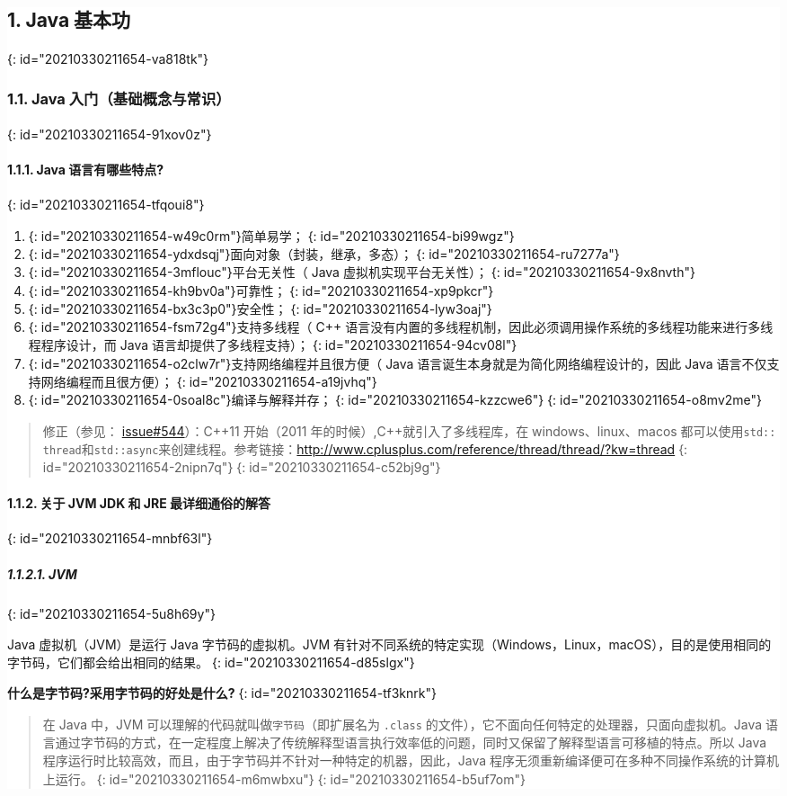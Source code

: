 

## 1. Java 基本功
{: id="20210330211654-va818tk"}

### 1.1. Java 入门（基础概念与常识）
{: id="20210330211654-91xov0z"}

#### 1.1.1. Java 语言有哪些特点?
{: id="20210330211654-tfqoui8"}

1. {: id="20210330211654-w49c0rm"}简单易学；
   {: id="20210330211654-bi99wgz"}
2. {: id="20210330211654-ydxdsqj"}面向对象（封装，继承，多态）；
   {: id="20210330211654-ru7277a"}
3. {: id="20210330211654-3mflouc"}平台无关性（ Java 虚拟机实现平台无关性）；
   {: id="20210330211654-9x8nvth"}
4. {: id="20210330211654-kh9bv0a"}可靠性；
   {: id="20210330211654-xp9pkcr"}
5. {: id="20210330211654-bx3c3p0"}安全性；
   {: id="20210330211654-lyw3oaj"}
6. {: id="20210330211654-fsm72g4"}支持多线程（ C++ 语言没有内置的多线程机制，因此必须调用操作系统的多线程功能来进行多线程程序设计，而 Java 语言却提供了多线程支持）；
   {: id="20210330211654-94cv08l"}
7. {: id="20210330211654-o2clw7r"}支持网络编程并且很方便（ Java 语言诞生本身就是为简化网络编程设计的，因此 Java 语言不仅支持网络编程而且很方便）；
   {: id="20210330211654-a19jvhq"}
8. {: id="20210330211654-0soal8c"}编译与解释并存；
   {: id="20210330211654-kzzcwe6"}
{: id="20210330211654-o8mv2me"}

> 修正（参见： [issue#544](https://github.com/Snailclimb/JavaGuide/issues/544)）：C++11 开始（2011 年的时候）,C++就引入了多线程库，在 windows、linux、macos 都可以使用`std::thread`和`std::async`来创建线程。参考链接：http://www.cplusplus.com/reference/thread/thread/?kw=thread
> {: id="20210330211654-2nipn7q"}
{: id="20210330211654-c52bj9g"}

#### 1.1.2. 关于 JVM JDK 和 JRE 最详细通俗的解答
{: id="20210330211654-mnbf63l"}

##### 1.1.2.1. JVM
{: id="20210330211654-5u8h69y"}

Java 虚拟机（JVM）是运行 Java 字节码的虚拟机。JVM 有针对不同系统的特定实现（Windows，Linux，macOS），目的是使用相同的字节码，它们都会给出相同的结果。
{: id="20210330211654-d85slgx"}

**什么是字节码?采用字节码的好处是什么?**
{: id="20210330211654-tf3knrk"}

> 在 Java 中，JVM 可以理解的代码就叫做`字节码`（即扩展名为 `.class` 的文件），它不面向任何特定的处理器，只面向虚拟机。Java 语言通过字节码的方式，在一定程度上解决了传统解释型语言执行效率低的问题，同时又保留了解释型语言可移植的特点。所以 Java 程序运行时比较高效，而且，由于字节码并不针对一种特定的机器，因此，Java 程序无须重新编译便可在多种不同操作系统的计算机上运行。
> {: id="20210330211654-m6mwbxu"}
{: id="20210330211654-b5uf7om"}
